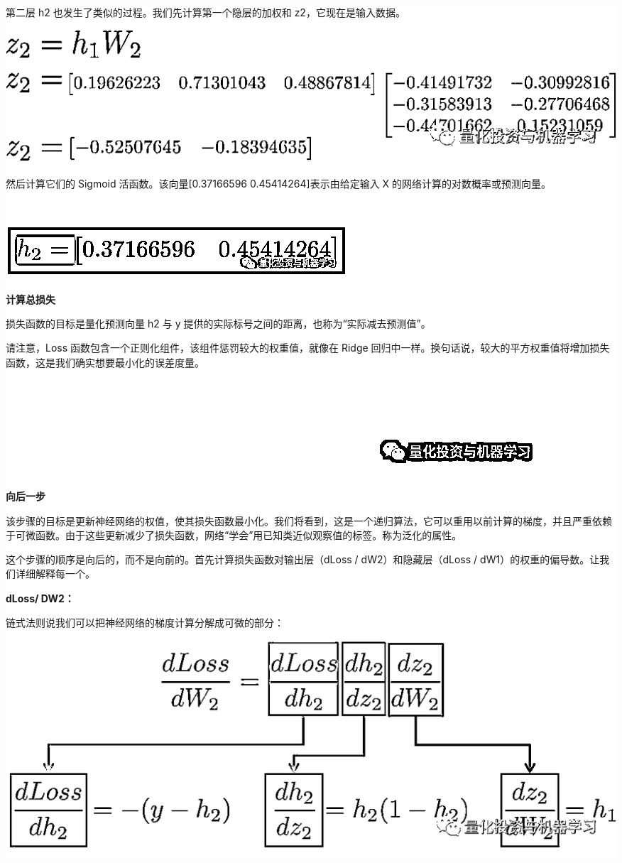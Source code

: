 第二层 h2 也发生了类似的过程。我们先计算第一个隐层的加权和 z2，它现在是输入数据。

![](img/9a3648b19e26e846464d7a0b63e181ba.png)

然后计算它们的 Sigmoid 活函数。该向量[0.37166596 0.45414264]表示由给定输入 X 的网络计算的对数概率或预测向量。

![](img/d0b1b4d1c2b0fc60fbc0a11638614eda.png)

**计算总损失**

损失函数的目标是量化预测向量 h2 与 y 提供的实际标号之间的距离，也称为“实际减去预测值”。 

请注意，Loss 函数包含一个正则化组件，该组件惩罚较大的权重值，就像在 Ridge 回归中一样。换句话说，较大的平方权重值将增加损失函数，这是我们确实想要最小化的误差度量。

![](img/82fbe60bcd625ccd355bc8c84e7964f0.png)

**向后一步**

该步骤的目标是更新神经网络的权值，使其损失函数最小化。我们将看到，这是一个递归算法，它可以重用以前计算的梯度，并且严重依赖于可微函数。由于这些更新减少了损失函数，网络“学会”用已知类近似观察值的标签。称为泛化的属性。

这个步骤的顺序是向后的，而不是向前的。首先计算损失函数对输出层（dLoss / dW2）和隐藏层（dLoss / dW1）的权重的偏导数。让我们详细解释每一个。

**dLoss/ DW2：**

链式法则说我们可以把神经网络的梯度计算分解成可微的部分：

![](img/d3e8ccb6a97f5586fe279abe939dfd74.png)
